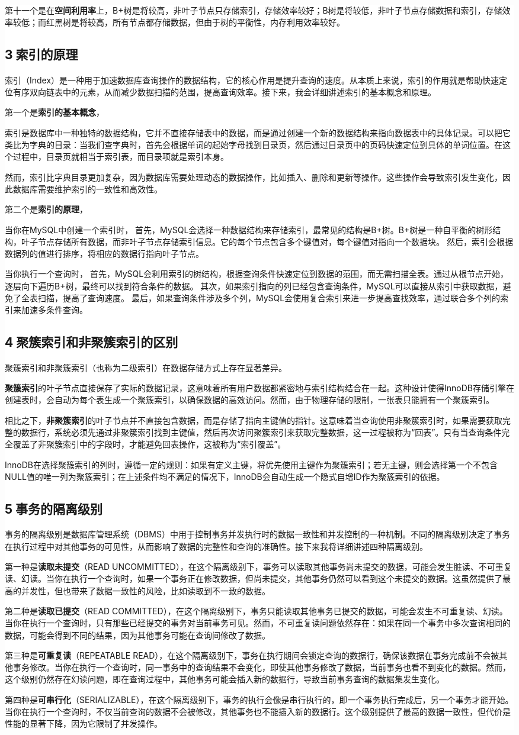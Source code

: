 第十一个是在**空间利用率**上，B+树是将较高，非叶子节点只存储索引，存储效率较好；B树是将较低，非叶子节点存储数据和索引，存储效率较低；而红黑树是将较高，所有节点都存储数据，但由于树的平衡性，内存利用效率较好。



## 3 索引的原理

索引（Index）是一种用于加速数据库查询操作的数据结构，它的核心作用是提升查询的速度。从本质上来说，索引的作用就是帮助快速定位有序双向链表中的元素，从而减少数据扫描的范围，提高查询效率。接下来，我会详细讲述索引的基本概念和原理。

第一个是**索引的基本概念**，

索引是数据库中一种独特的数据结构，它并不直接存储表中的数据，而是通过创建一个新的数据结构来指向数据表中的具体记录。可以把它类比为字典的目录：当我们查字典时，首先会根据单词的起始字母找到目录页，然后通过目录页中的页码快速定位到具体的单词位置。在这个过程中，目录页就相当于索引表，而目录项就是索引本身。

然而，索引比字典目录更加复杂，因为数据库需要处理动态的数据操作，比如插入、删除和更新等操作。这些操作会导致索引发生变化，因此数据库需要维护索引的一致性和高效性。

第二个是**索引的原理**，

当你在MySQL中创建一个索引时， 首先，MySQL会选择一种数据结构来存储索引，最常见的结构是B+树。B+树是一种自平衡的树形结构，叶子节点存储所有数据，而非叶子节点存储索引信息。它的每个节点包含多个键值对，每个键值对指向一个数据块。 然后，索引会根据数据列的值进行排序，将相应的数据行指向叶子节点。

当你执行一个查询时， 首先，MySQL会利用索引的树结构，根据查询条件快速定位到数据的范围，而无需扫描全表。通过从根节点开始，逐层向下遍历B+树，最终可以找到符合条件的数据。 其次，如果索引指向的列已经包含查询条件，MySQL可以直接从索引中获取数据，避免了全表扫描，提高了查询速度。 最后，如果查询条件涉及多个列，MySQL会使用复合索引来进一步提高查找效率，通过联合多个列的索引来加速多条件查询。



## 4 聚簇索引和非聚簇索引的区别

聚簇索引和非聚簇索引（也称为二级索引）在数据存储方式上存在显著差异。

**聚簇索引**的叶子节点直接保存了实际的数据记录，这意味着所有用户数据都紧密地与索引结构结合在一起。这种设计使得InnoDB存储引擎在创建表时，会自动为每个表生成一个聚簇索引，以确保数据的高效访问。然而，由于物理存储的限制，一张表只能拥有一个聚簇索引。

相比之下，**非聚簇索引**的叶子节点并不直接包含数据，而是存储了指向主键值的指针。这意味着当查询使用非聚簇索引时，如果需要获取完整的数据行，系统必须先通过非聚簇索引找到主键值，然后再次访问聚簇索引来获取完整数据，这一过程被称为“回表”。只有当查询条件完全覆盖了非聚簇索引中的字段时，才能避免回表操作，这被称为“索引覆盖”。

InnoDB在选择聚簇索引的列时，遵循一定的规则：如果有定义主键，将优先使用主键作为聚簇索引；若无主键，则会选择第一个不包含NULL值的唯一列为聚簇索引；在上述条件均不满足的情况下，InnoDB会自动生成一个隐式自增ID作为聚簇索引的依据。



## 5 事务的隔离级别

事务的隔离级别是数据库管理系统（DBMS）中用于控制事务并发执行时的数据一致性和并发控制的一种机制。不同的隔离级别决定了事务在执行过程中对其他事务的可见性，从而影响了数据的完整性和查询的准确性。接下来我将详细讲述四种隔离级别。

第一种是**读取未提交**（READ UNCOMMITTED），在这个隔离级别下，事务可以读取其他事务尚未提交的数据，可能会发生脏读、不可重复读、幻读。当你在执行一个查询时，如果一个事务正在修改数据，但尚未提交，其他事务仍然可以看到这个未提交的数据。这虽然提供了最高的并发性，但也带来了数据一致性的风险，比如读取到不一致的数据。

第二种是**读取已提交**（READ COMMITTED），在这个隔离级别下，事务只能读取其他事务已提交的数据，可能会发生不可重复读、幻读。当你在执行一个查询时，只有那些已经提交的事务对当前事务可见。然而，不可重复读问题依然存在：如果在同一个事务中多次查询相同的数据，可能会得到不同的结果，因为其他事务可能在查询间修改了数据。

第三种是**可重复读**（REPEATABLE READ），在这个隔离级别下，事务在执行期间会锁定查询的数据行，确保该数据在事务完成前不会被其他事务修改。当你在执行一个查询时，同一事务中的查询结果不会变化，即使其他事务修改了数据，当前事务也看不到变化的数据。然而，这个级别仍然存在幻读问题，即在查询过程中，其他事务可能会插入新的数据行，导致当前事务查询的数据集发生变化。

第四种是**可串行化**（SERIALIZABLE），在这个隔离级别下，事务的执行会像是串行执行的，即一个事务执行完成后，另一个事务才能开始。当你在执行一个查询时，不仅当前查询的数据不会被修改，其他事务也不能插入新的数据行。这个级别提供了最高的数据一致性，但代价是性能的显著下降，因为它限制了并发操作。
